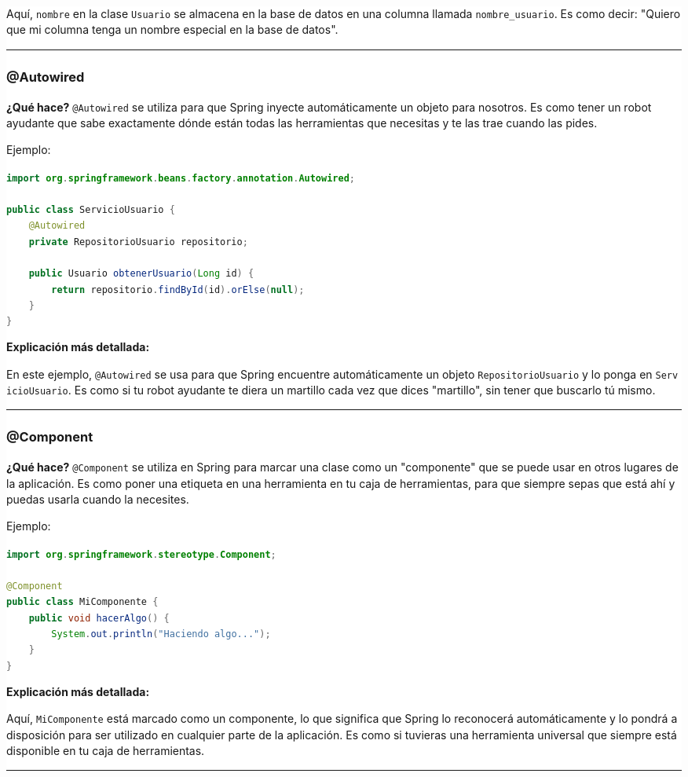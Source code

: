 Aquí, `nombre` en la clase `Usuario` se almacena en la base de datos en una columna llamada `nombre_usuario`. Es como decir: "Quiero que mi columna tenga un nombre especial en la base de datos".

---
### @Autowired
**¿Qué hace?**
`@Autowired` se utiliza para que Spring inyecte automáticamente un objeto para nosotros. Es como tener un robot ayudante que sabe exactamente dónde están todas las herramientas que necesitas y te las trae cuando las pides.

Ejemplo:

```java
import org.springframework.beans.factory.annotation.Autowired;

public class ServicioUsuario {
    @Autowired
    private RepositorioUsuario repositorio;

    public Usuario obtenerUsuario(Long id) {
        return repositorio.findById(id).orElse(null);
    }
}
```
**Explicación más detallada:**

En este ejemplo, `@Autowired` se usa para que Spring encuentre automáticamente un objeto `RepositorioUsuario` y lo ponga en `ServicioUsuario`. Es como si tu robot ayudante te diera un martillo cada vez que dices "martillo", sin tener que buscarlo tú mismo.

---
### @Component
**¿Qué hace?**
`@Component` se utiliza en Spring para marcar una clase como un "componente" que se puede usar en otros lugares de la aplicación. Es como poner una etiqueta en una herramienta en tu caja de herramientas, para que siempre sepas que está ahí y puedas usarla cuando la necesites.

Ejemplo:

```java
import org.springframework.stereotype.Component;

@Component
public class MiComponente {
    public void hacerAlgo() {
        System.out.println("Haciendo algo...");
    }
}
```
**Explicación más detallada:**

Aquí, `MiComponente` está marcado como un componente, lo que significa que Spring lo reconocerá automáticamente y lo pondrá a disposición para ser utilizado en cualquier parte de la aplicación. Es como si tuvieras una herramienta universal que siempre está disponible en tu caja de herramientas.

---